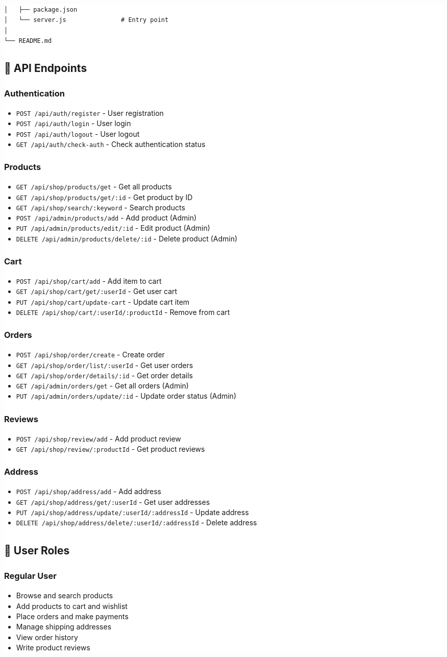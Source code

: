 ```
│   ├── package.json
│   └── server.js               # Entry point
│
└── README.md
```

## 🔌 API Endpoints

### Authentication
- `POST /api/auth/register` - User registration
- `POST /api/auth/login` - User login
- `POST /api/auth/logout` - User logout
- `GET /api/auth/check-auth` - Check authentication status

### Products
- `GET /api/shop/products/get` - Get all products
- `GET /api/shop/products/get/:id` - Get product by ID
- `GET /api/shop/search/:keyword` - Search products
- `POST /api/admin/products/add` - Add product (Admin)
- `PUT /api/admin/products/edit/:id` - Edit product (Admin)
- `DELETE /api/admin/products/delete/:id` - Delete product (Admin)

### Cart
- `POST /api/shop/cart/add` - Add item to cart
- `GET /api/shop/cart/get/:userId` - Get user cart
- `PUT /api/shop/cart/update-cart` - Update cart item
- `DELETE /api/shop/cart/:userId/:productId` - Remove from cart

### Orders
- `POST /api/shop/order/create` - Create order
- `GET /api/shop/order/list/:userId` - Get user orders
- `GET /api/shop/order/details/:id` - Get order details
- `GET /api/admin/orders/get` - Get all orders (Admin)
- `PUT /api/admin/orders/update/:id` - Update order status (Admin)

### Reviews
- `POST /api/shop/review/add` - Add product review
- `GET /api/shop/review/:productId` - Get product reviews

### Address
- `POST /api/shop/address/add` - Add address
- `GET /api/shop/address/get/:userId` - Get user addresses
- `PUT /api/shop/address/update/:userId/:addressId` - Update address
- `DELETE /api/shop/address/delete/:userId/:addressId` - Delete address

## 👥 User Roles

### Regular User
- Browse and search products
- Add products to cart and wishlist
- Place orders and make payments
- Manage shipping addresses
- View order history
- Write product reviews
